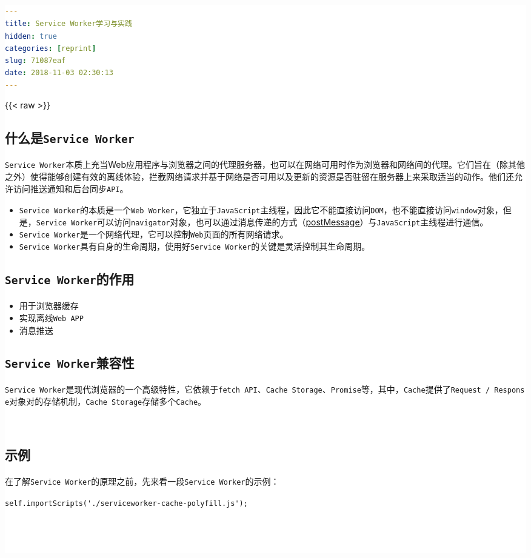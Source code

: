 ```yaml
---
title: Service Worker学习与实践
hidden: true
categories: [reprint]
slug: 71087eaf
date: 2018-11-03 02:30:13
---
```


{{< raw >}}
<h2 id="articleHeader0">&#x4EC0;&#x4E48;&#x662F;<code>Service Worker</code></h2><p><code>Service Worker</code>&#x672C;&#x8D28;&#x4E0A;&#x5145;&#x5F53;Web&#x5E94;&#x7528;&#x7A0B;&#x5E8F;&#x4E0E;&#x6D4F;&#x89C8;&#x5668;&#x4E4B;&#x95F4;&#x7684;&#x4EE3;&#x7406;&#x670D;&#x52A1;&#x5668;&#xFF0C;&#x4E5F;&#x53EF;&#x4EE5;&#x5728;&#x7F51;&#x7EDC;&#x53EF;&#x7528;&#x65F6;&#x4F5C;&#x4E3A;&#x6D4F;&#x89C8;&#x5668;&#x548C;&#x7F51;&#x7EDC;&#x95F4;&#x7684;&#x4EE3;&#x7406;&#x3002;&#x5B83;&#x4EEC;&#x65E8;&#x5728;&#xFF08;&#x9664;&#x5176;&#x4ED6;&#x4E4B;&#x5916;&#xFF09;&#x4F7F;&#x5F97;&#x80FD;&#x591F;&#x521B;&#x5EFA;&#x6709;&#x6548;&#x7684;&#x79BB;&#x7EBF;&#x4F53;&#x9A8C;&#xFF0C;&#x62E6;&#x622A;&#x7F51;&#x7EDC;&#x8BF7;&#x6C42;&#x5E76;&#x57FA;&#x4E8E;&#x7F51;&#x7EDC;&#x662F;&#x5426;&#x53EF;&#x7528;&#x4EE5;&#x53CA;&#x66F4;&#x65B0;&#x7684;&#x8D44;&#x6E90;&#x662F;&#x5426;&#x9A7B;&#x7559;&#x5728;&#x670D;&#x52A1;&#x5668;&#x4E0A;&#x6765;&#x91C7;&#x53D6;&#x9002;&#x5F53;&#x7684;&#x52A8;&#x4F5C;&#x3002;&#x4ED6;&#x4EEC;&#x8FD8;&#x5141;&#x8BB8;&#x8BBF;&#x95EE;&#x63A8;&#x9001;&#x901A;&#x77E5;&#x548C;&#x540E;&#x53F0;&#x540C;&#x6B65;<code>API</code>&#x3002;</p><ul><li><code>Service Worker</code>&#x7684;&#x672C;&#x8D28;&#x662F;&#x4E00;&#x4E2A;<code>Web Worker</code>&#xFF0C;&#x5B83;&#x72EC;&#x7ACB;&#x4E8E;<code>JavaScript</code>&#x4E3B;&#x7EBF;&#x7A0B;&#xFF0C;&#x56E0;&#x6B64;&#x5B83;&#x4E0D;&#x80FD;&#x76F4;&#x63A5;&#x8BBF;&#x95EE;<code>DOM</code>&#xFF0C;&#x4E5F;&#x4E0D;&#x80FD;&#x76F4;&#x63A5;&#x8BBF;&#x95EE;<code>window</code>&#x5BF9;&#x8C61;&#xFF0C;&#x4F46;&#x662F;&#xFF0C;<code>Service Worker</code>&#x53EF;&#x4EE5;&#x8BBF;&#x95EE;<code>navigator</code>&#x5BF9;&#x8C61;&#xFF0C;&#x4E5F;&#x53EF;&#x4EE5;&#x901A;&#x8FC7;&#x6D88;&#x606F;&#x4F20;&#x9012;&#x7684;&#x65B9;&#x5F0F;&#xFF08;<a href="https://developer.mozilla.org/zh-CN/docs/Web/API/Window/postMessage" rel="nofollow noreferrer" target="_blank">postMessage</a>&#xFF09;&#x4E0E;<code>JavaScript</code>&#x4E3B;&#x7EBF;&#x7A0B;&#x8FDB;&#x884C;&#x901A;&#x4FE1;&#x3002;</li><li><code>Service Worker</code>&#x662F;&#x4E00;&#x4E2A;&#x7F51;&#x7EDC;&#x4EE3;&#x7406;&#xFF0C;&#x5B83;&#x53EF;&#x4EE5;&#x63A7;&#x5236;<code>Web</code>&#x9875;&#x9762;&#x7684;&#x6240;&#x6709;&#x7F51;&#x7EDC;&#x8BF7;&#x6C42;&#x3002;</li><li><code>Service Worker</code>&#x5177;&#x6709;&#x81EA;&#x8EAB;&#x7684;&#x751F;&#x547D;&#x5468;&#x671F;&#xFF0C;&#x4F7F;&#x7528;&#x597D;<code>Service Worker</code>&#x7684;&#x5173;&#x952E;&#x662F;&#x7075;&#x6D3B;&#x63A7;&#x5236;&#x5176;&#x751F;&#x547D;&#x5468;&#x671F;&#x3002;</li></ul><h2 id="articleHeader1"><code>Service Worker</code>&#x7684;&#x4F5C;&#x7528;</h2><ul><li>&#x7528;&#x4E8E;&#x6D4F;&#x89C8;&#x5668;&#x7F13;&#x5B58;</li><li>&#x5B9E;&#x73B0;&#x79BB;&#x7EBF;<code>Web APP</code></li><li>&#x6D88;&#x606F;&#x63A8;&#x9001;</li></ul><h2 id="articleHeader2"><code>Service Worker</code>&#x517C;&#x5BB9;&#x6027;</h2><p><code>Service Worker</code>&#x662F;&#x73B0;&#x4EE3;&#x6D4F;&#x89C8;&#x5668;&#x7684;&#x4E00;&#x4E2A;&#x9AD8;&#x7EA7;&#x7279;&#x6027;&#xFF0C;&#x5B83;&#x4F9D;&#x8D56;&#x4E8E;<code>fetch API</code>&#x3001;<code>Cache Storage</code>&#x3001;<code>Promise</code>&#x7B49;&#xFF0C;&#x5176;&#x4E2D;&#xFF0C;<code>Cache</code>&#x63D0;&#x4F9B;&#x4E86;<code>Request / Response</code>&#x5BF9;&#x8C61;&#x5BF9;&#x7684;&#x5B58;&#x50A8;&#x673A;&#x5236;&#xFF0C;<code>Cache Storage</code>&#x5B58;&#x50A8;&#x591A;&#x4E2A;<code>Cache</code>&#x3002;</p><p><span class="img-wrap"><img data-src="/img/remote/1460000016446128?w=2526&amp;h=1028" src="https://static.alili.tech/img/remote/1460000016446128?w=2526&amp;h=1028" alt="" title="" style="cursor:pointer;display:inline"></span></p><h2 id="articleHeader3">&#x793A;&#x4F8B;</h2><p>&#x5728;&#x4E86;&#x89E3;<code>Service Worker</code>&#x7684;&#x539F;&#x7406;&#x4E4B;&#x524D;&#xFF0C;&#x5148;&#x6765;&#x770B;&#x4E00;&#x6BB5;<code>Service Worker</code>&#x7684;&#x793A;&#x4F8B;&#xFF1A;</p><div class="widget-codetool" style="display:none"><div class="widget-codetool--inner"><span class="selectCode code-tool" data-toggle="tooltip" data-placement="top" title="" data-original-title="&#x5168;&#x9009;"></span> <span type="button" class="copyCode code-tool" data-toggle="tooltip" data-placement="top" data-clipboard-text="self.importScripts(&apos;./serviceworker-cache-polyfill.js&apos;);

var urlsToCache = [
  &apos;/&apos;,
  &apos;/index.js&apos;,
  &apos;/style.css&apos;,
  &apos;/favicon.ico&apos;,
];

var CACHE_NAME = &apos;counterxing&apos;;

self.addEventListener(&apos;install&apos;, function(event) {
  self.skipWaiting();
  event.waitUntil(
    caches.open(CACHE_NAME)
    .then(function(cache) {
      return cache.addAll(urlsToCache);
    })
  );
});

self.addEventListener(&apos;fetch&apos;, function(event) {
  event.respondWith(
    caches.match(event.request)
    .then(function(response) {
      if (response) {
        return response;
      }
      return fetch(event.request);
    })
  );
});


self.addEventListener(&apos;activate&apos;, function(event) {
  var cacheWhitelist = [&apos;counterxing&apos;];

  event.waitUntil(
    caches.keys().then(function(cacheNames) {
      return Promise.all(
        cacheNames.map(function(cacheName) {
          if (cacheWhitelist.indexOf(cacheName) === -1) {
            return caches.delete(cacheName);
          }
        })
      );
    })
  );
});
" title="" data-original-title="&#x590D;&#x5236;"></span> <span type="button" class="saveToNote code-tool" data-toggle="tooltip" data-placement="top" title="" data-original-title="&#x653E;&#x8FDB;&#x7B14;&#x8BB0;"></span></div></div><pre class="javascript hljs"><code class="javascript">self.importScripts(<span class="hljs-string">&apos;./serviceworker-cache-polyfill.js&apos;</span>);
